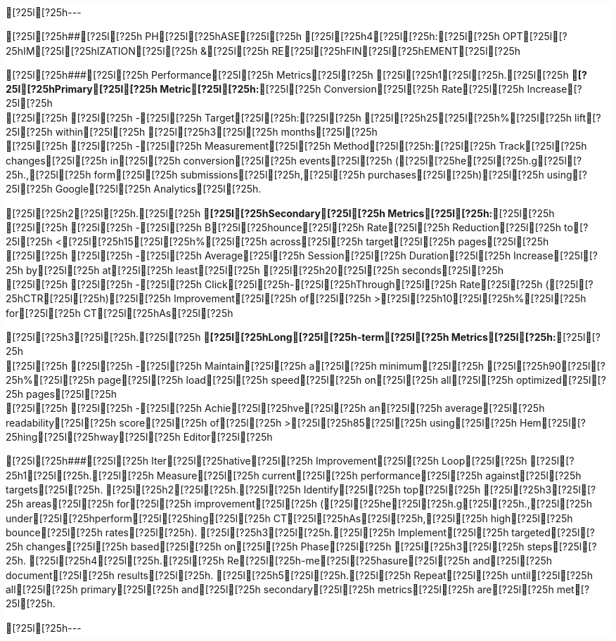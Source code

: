 [?25l[?25h---

[?25l[?25h##[?25l[?25h PH[?25l[?25hASE[?25l[?25h [?25l[?25h4[?25l[?25h:[?25l[?25h OPT[?25l[?25hIM[?25l[?25hIZATION[?25l[?25h &[?25l[?25h RE[?25l[?25hFIN[?25l[?25hEMENT[?25l[?25h

[?25l[?25h###[?25l[?25h Performance[?25l[?25h Metrics[?25l[?25h
[?25l[?25h1[?25l[?25h.[?25l[?25h **[?25l[?25hPrimary[?25l[?25h Metric[?25l[?25h:**[?25l[?25h Conversion[?25l[?25h Rate[?25l[?25h Increase[?25l[?25h  
[?25l[?25h  [?25l[?25h -[?25l[?25h Target[?25l[?25h:[?25l[?25h [?25l[?25h25[?25l[?25h%[?25l[?25h lift[?25l[?25h within[?25l[?25h [?25l[?25h3[?25l[?25h months[?25l[?25h  
[?25l[?25h  [?25l[?25h -[?25l[?25h Measurement[?25l[?25h Method[?25l[?25h:[?25l[?25h Track[?25l[?25h changes[?25l[?25h in[?25l[?25h conversion[?25l[?25h events[?25l[?25h ([?25l[?25he[?25l[?25h.g[?25l[?25h.,[?25l[?25h form[?25l[?25h submissions[?25l[?25h,[?25l[?25h purchases[?25l[?25h)[?25l[?25h using[?25l[?25h Google[?25l[?25h Analytics[?25l[?25h.

[?25l[?25h2[?25l[?25h.[?25l[?25h **[?25l[?25hSecondary[?25l[?25h Metrics[?25l[?25h:**[?25l[?25h  
[?25l[?25h  [?25l[?25h -[?25l[?25h B[?25l[?25hounce[?25l[?25h Rate[?25l[?25h Reduction[?25l[?25h to[?25l[?25h <[?25l[?25h15[?25l[?25h%[?25l[?25h across[?25l[?25h target[?25l[?25h pages[?25l[?25h  
[?25l[?25h  [?25l[?25h -[?25l[?25h Average[?25l[?25h Session[?25l[?25h Duration[?25l[?25h Increase[?25l[?25h by[?25l[?25h at[?25l[?25h least[?25l[?25h [?25l[?25h20[?25l[?25h seconds[?25l[?25h  
[?25l[?25h  [?25l[?25h -[?25l[?25h Click[?25l[?25h-[?25l[?25hThrough[?25l[?25h Rate[?25l[?25h ([?25l[?25hCTR[?25l[?25h)[?25l[?25h Improvement[?25l[?25h of[?25l[?25h >[?25l[?25h10[?25l[?25h%[?25l[?25h for[?25l[?25h CT[?25l[?25hAs[?25l[?25h

[?25l[?25h3[?25l[?25h.[?25l[?25h **[?25l[?25hLong[?25l[?25h-term[?25l[?25h Metrics[?25l[?25h:**[?25l[?25h  
[?25l[?25h  [?25l[?25h -[?25l[?25h Maintain[?25l[?25h a[?25l[?25h minimum[?25l[?25h [?25l[?25h90[?25l[?25h%[?25l[?25h page[?25l[?25h load[?25l[?25h speed[?25l[?25h on[?25l[?25h all[?25l[?25h optimized[?25l[?25h pages[?25l[?25h  
[?25l[?25h  [?25l[?25h -[?25l[?25h Achie[?25l[?25hve[?25l[?25h an[?25l[?25h average[?25l[?25h readability[?25l[?25h score[?25l[?25h of[?25l[?25h >[?25l[?25h85[?25l[?25h using[?25l[?25h Hem[?25l[?25hing[?25l[?25hway[?25l[?25h Editor[?25l[?25h  

[?25l[?25h###[?25l[?25h Iter[?25l[?25hative[?25l[?25h Improvement[?25l[?25h Loop[?25l[?25h
[?25l[?25h1[?25l[?25h.[?25l[?25h Measure[?25l[?25h current[?25l[?25h performance[?25l[?25h against[?25l[?25h targets[?25l[?25h.
[?25l[?25h2[?25l[?25h.[?25l[?25h Identify[?25l[?25h top[?25l[?25h [?25l[?25h3[?25l[?25h areas[?25l[?25h for[?25l[?25h improvement[?25l[?25h ([?25l[?25he[?25l[?25h.g[?25l[?25h.,[?25l[?25h under[?25l[?25hperform[?25l[?25hing[?25l[?25h CT[?25l[?25hAs[?25l[?25h,[?25l[?25h high[?25l[?25h bounce[?25l[?25h rates[?25l[?25h).
[?25l[?25h3[?25l[?25h.[?25l[?25h Implement[?25l[?25h targeted[?25l[?25h changes[?25l[?25h based[?25l[?25h on[?25l[?25h Phase[?25l[?25h [?25l[?25h3[?25l[?25h steps[?25l[?25h.
[?25l[?25h4[?25l[?25h.[?25l[?25h Re[?25l[?25h-me[?25l[?25hasure[?25l[?25h and[?25l[?25h document[?25l[?25h results[?25l[?25h.
[?25l[?25h5[?25l[?25h.[?25l[?25h Repeat[?25l[?25h until[?25l[?25h all[?25l[?25h primary[?25l[?25h and[?25l[?25h secondary[?25l[?25h metrics[?25l[?25h are[?25l[?25h met[?25l[?25h.

[?25l[?25h---
